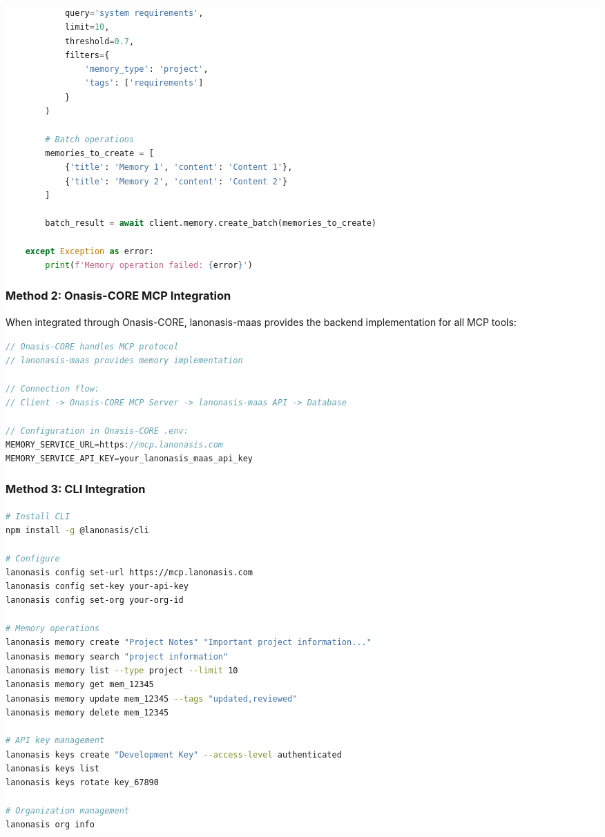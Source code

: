 ```python
            query='system requirements',
            limit=10,
            threshold=0.7,
            filters={
                'memory_type': 'project',
                'tags': ['requirements']
            }
        )

        # Batch operations
        memories_to_create = [
            {'title': 'Memory 1', 'content': 'Content 1'},
            {'title': 'Memory 2', 'content': 'Content 2'}
        ]
        
        batch_result = await client.memory.create_batch(memories_to_create)

    except Exception as error:
        print(f'Memory operation failed: {error}')
```

### Method 2: Onasis-CORE MCP Integration

When integrated through Onasis-CORE, lanonasis-maas provides the backend implementation for all MCP tools:

```javascript
// Onasis-CORE handles MCP protocol
// lanonasis-maas provides memory implementation

// Connection flow:
// Client -> Onasis-CORE MCP Server -> lanonasis-maas API -> Database

// Configuration in Onasis-CORE .env:
MEMORY_SERVICE_URL=https://mcp.lanonasis.com
MEMORY_SERVICE_API_KEY=your_lanonasis_maas_api_key
```

### Method 3: CLI Integration

```bash
# Install CLI
npm install -g @lanonasis/cli

# Configure
lanonasis config set-url https://mcp.lanonasis.com
lanonasis config set-key your-api-key
lanonasis config set-org your-org-id

# Memory operations
lanonasis memory create "Project Notes" "Important project information..."
lanonasis memory search "project information"
lanonasis memory list --type project --limit 10
lanonasis memory get mem_12345
lanonasis memory update mem_12345 --tags "updated,reviewed"
lanonasis memory delete mem_12345

# API key management
lanonasis keys create "Development Key" --access-level authenticated
lanonasis keys list
lanonasis keys rotate key_67890

# Organization management
lanonasis org info
```